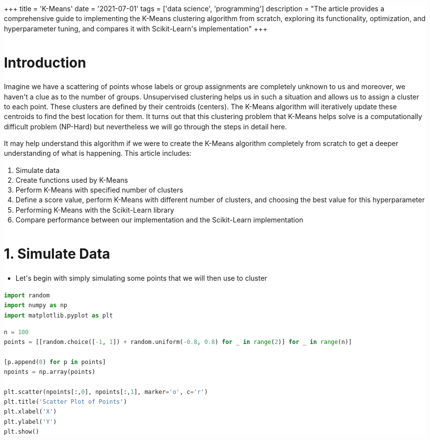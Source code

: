 +++
title = 'K-Means'
date = '2021-07-01'
tags = ['data science', 'programming']
description = "The article provides a comprehensive guide to implementing the K-Means clustering algorithm from scratch, exploring its functionality, optimization, and hyperparameter tuning, and compares it with Scikit-Learn's implementation"
+++

# Introduction

Imagine we have a scattering of points whose labels or group assignments are completely unknown to us and moreover, we haven't a clue as to the number of groups. Unsupervised clustering helps us in such a situation and allows us to assign a cluster to each point. These clusters are defined by their centroids (centers). The K-Means algorithm will iteratively update these centroids to find the best location for them. It turns out that this clustering problem that K-Means helps solve is a computationally difficult problem (NP-Hard) but nevertheless we will go through the steps in detail here.

It may help understand this algorithm if we were to create the K-Means algorithm completely from scratch to get a deeper understanding of what is happening. This article includes:
1. Simulate data
2. Create functions used by K-Means
3. Perform K-Means with specified number of clusters
4. Define a score value, perform K-Means with different number of clusters, and choosing the best value for this hyperparameter
5. Performing K-Means with the Scikit-Learn library
6. Compare performance between our implementation and the Scikit-Learn implementation

# 1. Simulate Data
* Let's begin with simply simulating some points that we will then use to cluster


```python
import random
import numpy as np
import matplotlib.pyplot as plt
```


```python
n = 100
points = [[random.choice([-1, 1]) + random.uniform(-0.8, 0.8) for _ in range(2)] for _ in range(n)]

[p.append(0) for p in points]
npoints = np.array(points)

plt.scatter(npoints[:,0], npoints[:,1], marker='o', c='r')
plt.title('Scatter Plot of Points')
plt.xlabel('X')
plt.ylabel('Y')
plt.show()
```
